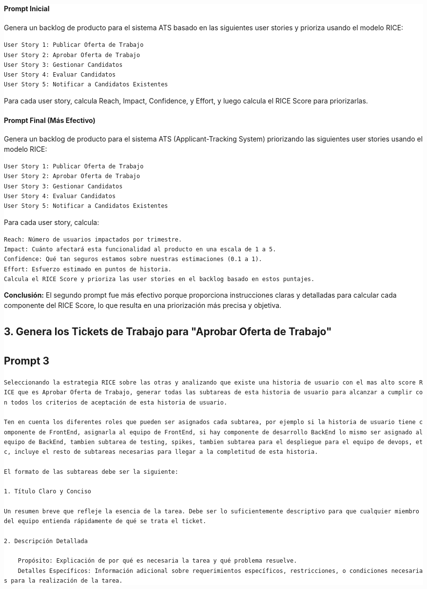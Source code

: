 #### Prompt Inicial
Genera un backlog de producto para el sistema ATS basado en las siguientes user stories y prioriza usando el modelo RICE:

    User Story 1: Publicar Oferta de Trabajo
    User Story 2: Aprobar Oferta de Trabajo
    User Story 3: Gestionar Candidatos
    User Story 4: Evaluar Candidatos
    User Story 5: Notificar a Candidatos Existentes

Para cada user story, calcula Reach, Impact, Confidence, y Effort, y luego calcula el RICE Score para priorizarlas.


#### Prompt Final (Más Efectivo)
Genera un backlog de producto para el sistema ATS (Applicant-Tracking System) priorizando las siguientes user stories usando el modelo RICE:

    User Story 1: Publicar Oferta de Trabajo
    User Story 2: Aprobar Oferta de Trabajo
    User Story 3: Gestionar Candidatos
    User Story 4: Evaluar Candidatos
    User Story 5: Notificar a Candidatos Existentes

Para cada user story, calcula:

    Reach: Número de usuarios impactados por trimestre.
    Impact: Cuánto afectará esta funcionalidad al producto en una escala de 1 a 5.
    Confidence: Qué tan seguros estamos sobre nuestras estimaciones (0.1 a 1).
    Effort: Esfuerzo estimado en puntos de historia.
    Calcula el RICE Score y prioriza las user stories en el backlog basado en estos puntajes.


**Conclusión:**
El segundo prompt fue más efectivo porque proporciona instrucciones claras y detalladas para calcular cada componente del RICE Score, lo que resulta en una priorización más precisa y objetiva.

## 3. Genera los Tickets de Trabajo para "Aprobar Oferta de Trabajo"

## Prompt 3
```prompt
Seleccionando la estrategia RICE sobre las otras y analizando que existe una historia de usuario con el mas alto score RICE que es Aprobar Oferta de Trabajo, generar todas las subtareas de esta historia de usuario para alcanzar a cumplir con todos los criterios de aceptación de esta historia de usuario.

Ten en cuenta los diferentes roles que pueden ser asignados cada subtarea, por ejemplo si la historia de usuario tiene componente de FrontEnd, asignarla al equipo de FrontEnd, si hay componente de desarrollo BackEnd lo mismo ser asignado al equipo de BackEnd, tambien subtarea de testing, spikes, tambien subtarea para el despliegue para el equipo de devops, etc, incluye el resto de subtareas necesarias para llegar a la completitud de esta historia.

El formato de las subtareas debe ser la siguiente:

1. Título Claro y Conciso

Un resumen breve que refleje la esencia de la tarea. Debe ser lo suficientemente descriptivo para que cualquier miembro del equipo entienda rápidamente de qué se trata el ticket.

2. Descripción Detallada

    Propósito: Explicación de por qué es necesaria la tarea y qué problema resuelve.
    Detalles Específicos: Información adicional sobre requerimientos específicos, restricciones, o condiciones necesarias para la realización de la tarea.

```